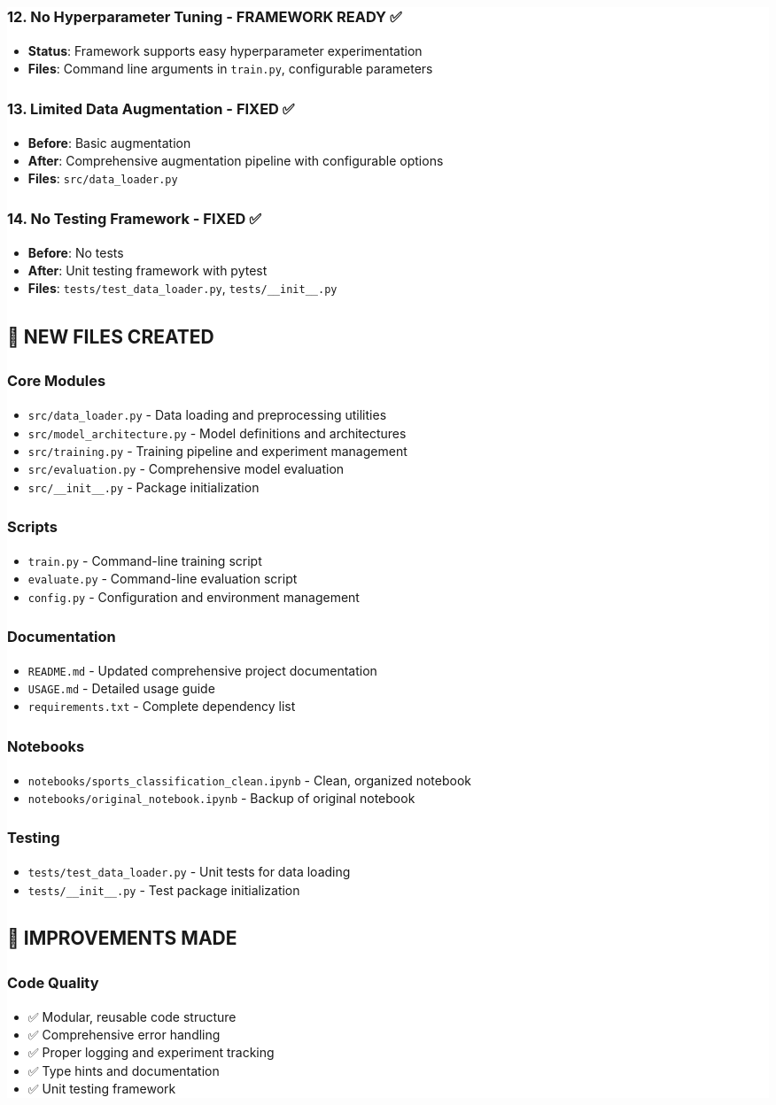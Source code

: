### 12. **No Hyperparameter Tuning** - FRAMEWORK READY ✅
- **Status**: Framework supports easy hyperparameter experimentation
- **Files**: Command line arguments in `train.py`, configurable parameters

### 13. **Limited Data Augmentation** - FIXED ✅
- **Before**: Basic augmentation
- **After**: Comprehensive augmentation pipeline with configurable options
- **Files**: `src/data_loader.py`

### 14. **No Testing Framework** - FIXED ✅
- **Before**: No tests
- **After**: Unit testing framework with pytest
- **Files**: `tests/test_data_loader.py`, `tests/__init__.py`

## 📁 NEW FILES CREATED

### Core Modules
- `src/data_loader.py` - Data loading and preprocessing utilities
- `src/model_architecture.py` - Model definitions and architectures  
- `src/training.py` - Training pipeline and experiment management
- `src/evaluation.py` - Comprehensive model evaluation
- `src/__init__.py` - Package initialization

### Scripts
- `train.py` - Command-line training script
- `evaluate.py` - Command-line evaluation script
- `config.py` - Configuration and environment management

### Documentation
- `README.md` - Updated comprehensive project documentation
- `USAGE.md` - Detailed usage guide
- `requirements.txt` - Complete dependency list

### Notebooks
- `notebooks/sports_classification_clean.ipynb` - Clean, organized notebook
- `notebooks/original_notebook.ipynb` - Backup of original notebook

### Testing
- `tests/test_data_loader.py` - Unit tests for data loading
- `tests/__init__.py` - Test package initialization

## 🚀 IMPROVEMENTS MADE

### Code Quality
- ✅ Modular, reusable code structure
- ✅ Comprehensive error handling
- ✅ Proper logging and experiment tracking
- ✅ Type hints and documentation
- ✅ Unit testing framework
